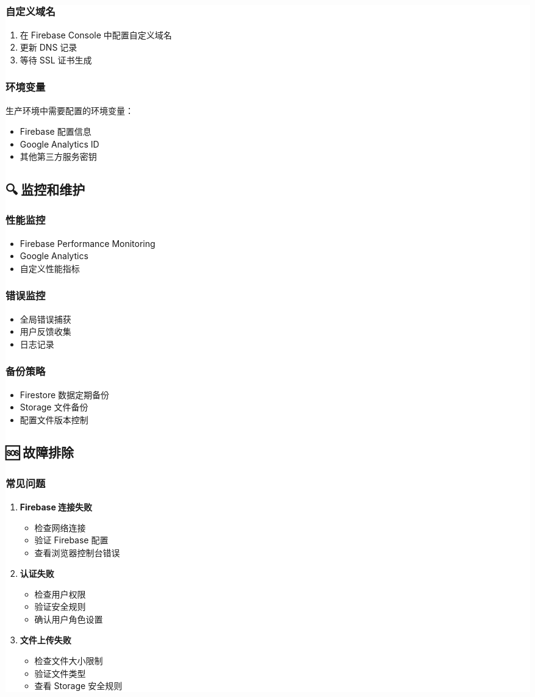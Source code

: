### 自定义域名

1. 在 Firebase Console 中配置自定义域名
2. 更新 DNS 记录
3. 等待 SSL 证书生成

### 环境变量

生产环境中需要配置的环境变量：

- Firebase 配置信息
- Google Analytics ID
- 其他第三方服务密钥

## 🔍 监控和维护

### 性能监控

- Firebase Performance Monitoring
- Google Analytics
- 自定义性能指标

### 错误监控

- 全局错误捕获
- 用户反馈收集
- 日志记录

### 备份策略

- Firestore 数据定期备份
- Storage 文件备份
- 配置文件版本控制

## 🆘 故障排除

### 常见问题

1. **Firebase 连接失败**
   - 检查网络连接
   - 验证 Firebase 配置
   - 查看浏览器控制台错误

2. **认证失败**
   - 检查用户权限
   - 验证安全规则
   - 确认用户角色设置

3. **文件上传失败**
   - 检查文件大小限制
   - 验证文件类型
   - 查看 Storage 安全规则
